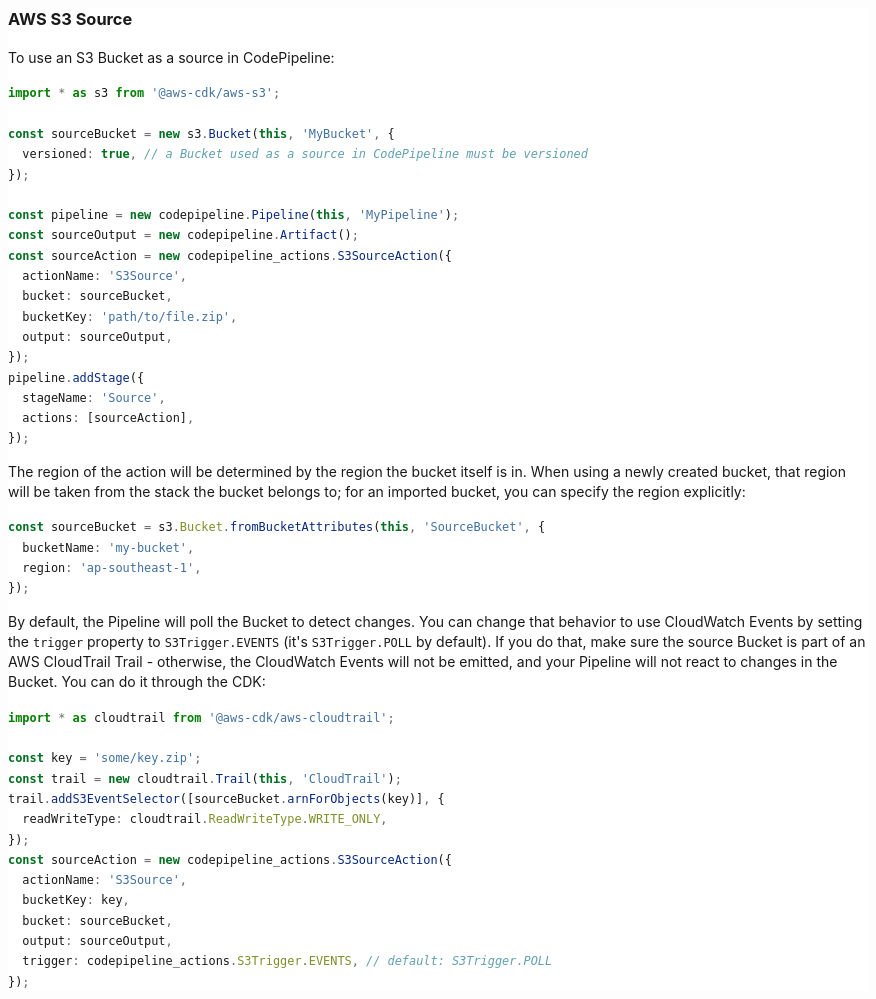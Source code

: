 ### AWS S3 Source

To use an S3 Bucket as a source in CodePipeline:

```ts
import * as s3 from '@aws-cdk/aws-s3';

const sourceBucket = new s3.Bucket(this, 'MyBucket', {
  versioned: true, // a Bucket used as a source in CodePipeline must be versioned
});

const pipeline = new codepipeline.Pipeline(this, 'MyPipeline');
const sourceOutput = new codepipeline.Artifact();
const sourceAction = new codepipeline_actions.S3SourceAction({
  actionName: 'S3Source',
  bucket: sourceBucket,
  bucketKey: 'path/to/file.zip',
  output: sourceOutput,
});
pipeline.addStage({
  stageName: 'Source',
  actions: [sourceAction],
});
```

The region of the action will be determined by the region the bucket itself is in.
When using a newly created bucket,
that region will be taken from the stack the bucket belongs to;
for an imported bucket,
you can specify the region explicitly:

```ts
const sourceBucket = s3.Bucket.fromBucketAttributes(this, 'SourceBucket', {
  bucketName: 'my-bucket',
  region: 'ap-southeast-1',
});
```

By default, the Pipeline will poll the Bucket to detect changes.
You can change that behavior to use CloudWatch Events by setting the `trigger`
property to `S3Trigger.EVENTS` (it's `S3Trigger.POLL` by default).
If you do that, make sure the source Bucket is part of an AWS CloudTrail Trail -
otherwise, the CloudWatch Events will not be emitted,
and your Pipeline will not react to changes in the Bucket.
You can do it through the CDK:

```ts
import * as cloudtrail from '@aws-cdk/aws-cloudtrail';

const key = 'some/key.zip';
const trail = new cloudtrail.Trail(this, 'CloudTrail');
trail.addS3EventSelector([sourceBucket.arnForObjects(key)], {
  readWriteType: cloudtrail.ReadWriteType.WRITE_ONLY,
});
const sourceAction = new codepipeline_actions.S3SourceAction({
  actionName: 'S3Source',
  bucketKey: key,
  bucket: sourceBucket,
  output: sourceOutput,
  trigger: codepipeline_actions.S3Trigger.EVENTS, // default: S3Trigger.POLL
});
```


[image definition file]: https://docs.aws.amazon.com/codepipeline/latest/userguide/pipelines-create.html#pipelines-create-image-definitions